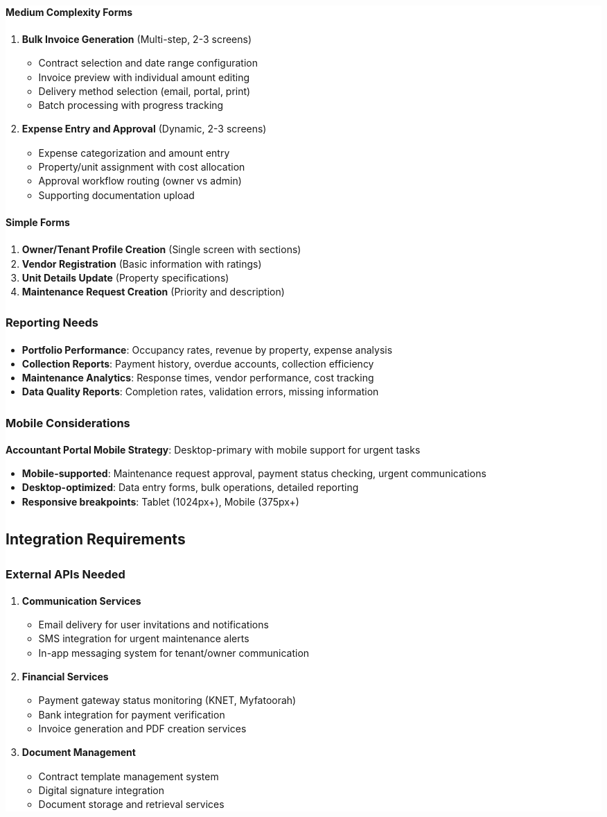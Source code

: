#### **Medium Complexity Forms**

1. **Bulk Invoice Generation** (Multi-step, 2-3 screens)
   - Contract selection and date range configuration
   - Invoice preview with individual amount editing
   - Delivery method selection (email, portal, print)
   - Batch processing with progress tracking

2. **Expense Entry and Approval** (Dynamic, 2-3 screens)
   - Expense categorization and amount entry
   - Property/unit assignment with cost allocation
   - Approval workflow routing (owner vs admin)
   - Supporting documentation upload

#### **Simple Forms**

1. **Owner/Tenant Profile Creation** (Single screen with sections)
2. **Vendor Registration** (Basic information with ratings)
3. **Unit Details Update** (Property specifications)
4. **Maintenance Request Creation** (Priority and description)

### Reporting Needs

- **Portfolio Performance**: Occupancy rates, revenue by property, expense analysis
- **Collection Reports**: Payment history, overdue accounts, collection efficiency
- **Maintenance Analytics**: Response times, vendor performance, cost tracking
- **Data Quality Reports**: Completion rates, validation errors, missing information

### Mobile Considerations

**Accountant Portal Mobile Strategy**: Desktop-primary with mobile support for urgent tasks

- **Mobile-supported**: Maintenance request approval, payment status checking, urgent communications
- **Desktop-optimized**: Data entry forms, bulk operations, detailed reporting
- **Responsive breakpoints**: Tablet (1024px+), Mobile (375px+)

## Integration Requirements

### External APIs Needed

1. **Communication Services**
   - Email delivery for user invitations and notifications
   - SMS integration for urgent maintenance alerts
   - In-app messaging system for tenant/owner communication

2. **Financial Services**
   - Payment gateway status monitoring (KNET, Myfatoorah)
   - Bank integration for payment verification
   - Invoice generation and PDF creation services

3. **Document Management**
   - Contract template management system
   - Digital signature integration
   - Document storage and retrieval services
